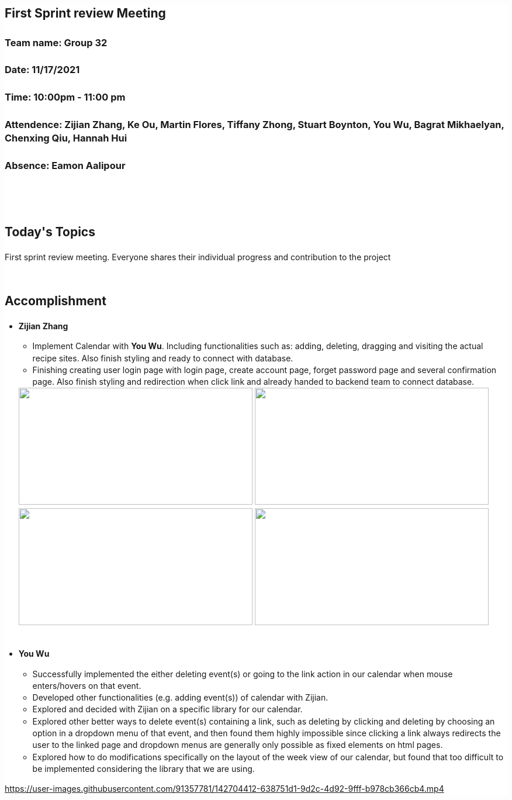 ## First Sprint review Meeting
### Team name: Group 32
### Date: 11/17/2021
### Time: 10:00pm - 11:00 pm
### Attendence: Zijian Zhang, Ke Ou, Martin Flores, Tiffany Zhong, Stuart Boynton, You Wu, Bagrat Mikhaelyan, Chenxing Qiu, Hannah Hui
### Absence: Eamon Aalipour
<br></br>


## **Today's Topics**
First sprint review meeting. Everyone shares their individual progress and contribution to the project
<br></br>


## Accomplishment
- **Zijian Zhang**
    - Implement Calendar with **You Wu**. Including functionalities such as: adding, deleting, dragging and visiting the actual recipe sites. Also finish styling and ready to connect with database.
    - Finishing creating user login page with login page, create account page, forget password page and several confirmation page. Also finish styling and redirection when click link and already handed to backend team to connect database.

    <img src="assets/login.png" height=200px width=400px>
    <img src="assets/create.png" height=200px width=400px>
    <img src="assets/confirmation.png" height=200px width=400px>
    <img src="assets/forget.png" height=200px width=400px>
    <br></br>

- **You Wu**
  - Successfully implemented the either deleting event(s) or going to the link action in our calendar when mouse enters/hovers on that event.
  - Developed other functionalities (e.g. adding event(s)) of calendar with Zijian.
  - Explored and decided with Zijian on a specific library for our calendar. 
  - Explored other better ways to delete event(s) containing a link, such as deleting by clicking and deleting by choosing an option in a dropdown menu of that event, and then found them highly impossible since clicking a link always redirects the user to the linked page and dropdown menus are generally only possible as fixed elements on html pages. 
  - Explored how to do modifications specifically on the layout of the week view of our calendar, but found that too difficult to be implemented considering the library that we are using.
  

https://user-images.githubusercontent.com/91357781/142704412-638751d1-9d2c-4d92-9fff-b978cb366cb4.mp4
